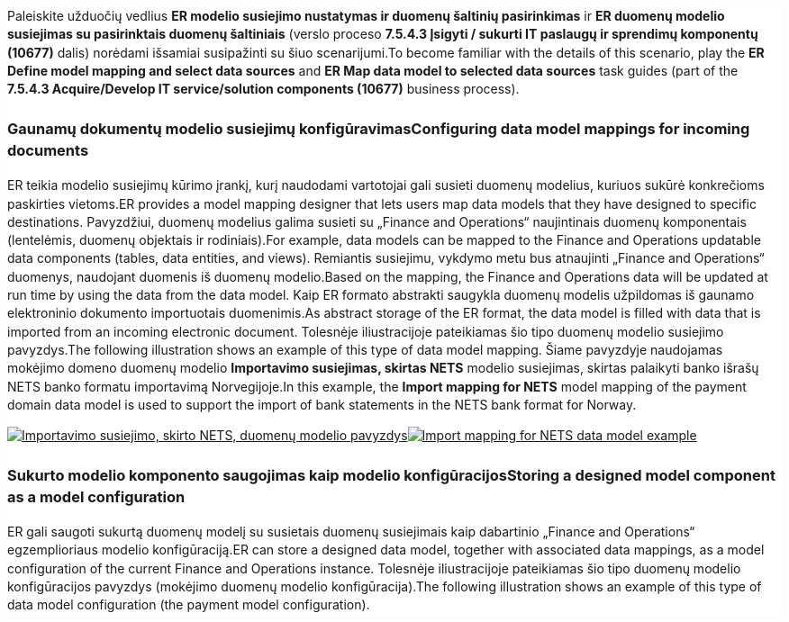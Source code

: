 <span data-ttu-id="b5c61-285">Paleiskite užduočių vedlius **ER modelio susiejimo nustatymas ir duomenų šaltinių pasirinkimas** ir **ER duomenų modelio susiejimas su pasirinktais duomenų šaltiniais** (verslo proceso **7.5.4.3 Įsigyti / sukurti IT paslaugų ir sprendimų komponentų (10677)** dalis) norėdami išsamiai susipažinti su šiuo scenarijumi.</span><span class="sxs-lookup"><span data-stu-id="b5c61-285">To become familiar with the details of this scenario, play the **ER Define model mapping and select data sources** and **ER Map data model to selected data sources** task guides (part of the **7.5.4.3 Acquire/Develop IT service/solution components (10677)** business process).</span></span>

### <a name="configuring-data-model-mappings-for-incoming-documents"></a><span data-ttu-id="b5c61-286">Gaunamų dokumentų modelio susiejimų konfigūravimas</span><span class="sxs-lookup"><span data-stu-id="b5c61-286">Configuring data model mappings for incoming documents</span></span>
<span data-ttu-id="b5c61-287">ER teikia modelio susiejimų kūrimo įrankį, kurį naudodami vartotojai gali susieti duomenų modelius, kuriuos sukūrė konkrečioms paskirties vietoms.</span><span class="sxs-lookup"><span data-stu-id="b5c61-287">ER provides a model mapping designer that lets users map data models that they have designed to specific destinations.</span></span> <span data-ttu-id="b5c61-288">Pavyzdžiui, duomenų modelius galima susieti su „Finance and Operations“ naujintinais duomenų komponentais (lentelėmis, duomenų objektais ir rodiniais).</span><span class="sxs-lookup"><span data-stu-id="b5c61-288">For example, data models can be mapped to the Finance and Operations updatable data components (tables, data entities, and views).</span></span> <span data-ttu-id="b5c61-289">Remiantis susiejimu, vykdymo metu bus atnaujinti „Finance and Operations“ duomenys, naudojant duomenis iš duomenų modelio.</span><span class="sxs-lookup"><span data-stu-id="b5c61-289">Based on the mapping, the Finance and Operations data will be updated at run time by using the data from the data model.</span></span> <span data-ttu-id="b5c61-290">Kaip ER formato abstrakti saugykla duomenų modelis užpildomas iš gaunamo elektroninio dokumento importuotais duomenimis.</span><span class="sxs-lookup"><span data-stu-id="b5c61-290">As abstract storage of the ER format, the data model is filled with data that is imported from an incoming electronic document.</span></span> <span data-ttu-id="b5c61-291">Tolesnėje iliustracijoje pateikiamas šio tipo duomenų modelio susiejimo pavyzdys.</span><span class="sxs-lookup"><span data-stu-id="b5c61-291">The following illustration shows an example of this type of data model mapping.</span></span> <span data-ttu-id="b5c61-292">Šiame pavyzdyje naudojamas mokėjimo domeno duomenų modelio **Importavimo susiejimas, skirtas NETS** modelio susiejimas, skirtas palaikyti banko išrašų NETS banko formatu importavimą Norvegijoje.</span><span class="sxs-lookup"><span data-stu-id="b5c61-292">In this example, the **Import mapping for NETS** model mapping of the payment domain data model is used to support the import of bank statements in the NETS bank format for Norway.</span></span>

<span data-ttu-id="b5c61-293">[![Importavimo susiejimo, skirto NETS, duomenų modelio pavyzdys](./media/ER-overview-08.png)](./media/ER-overview-08.png)</span><span class="sxs-lookup"><span data-stu-id="b5c61-293">[![Import mapping for NETS data model example](./media/ER-overview-08.png)](./media/ER-overview-08.png)</span></span>

### <a name="storing-a-designed-model-component-as-a-model-configuration"></a><span data-ttu-id="b5c61-294">Sukurto modelio komponento saugojimas kaip modelio konfigūracijos</span><span class="sxs-lookup"><span data-stu-id="b5c61-294">Storing a designed model component as a model configuration</span></span>

<span data-ttu-id="b5c61-295">ER gali saugoti sukurtą duomenų modelį su susietais duomenų susiejimais kaip dabartinio „Finance and Operations“ egzemplioriaus modelio konfigūraciją.</span><span class="sxs-lookup"><span data-stu-id="b5c61-295">ER can store a designed data model, together with associated data mappings, as a model configuration of the current Finance and Operations instance.</span></span> <span data-ttu-id="b5c61-296">Tolesnėje iliustracijoje pateikiamas šio tipo duomenų modelio konfigūracijos pavyzdys (mokėjimo duomenų modelio konfigūracija).</span><span class="sxs-lookup"><span data-stu-id="b5c61-296">The following illustration shows an example of this type of data model configuration (the payment model configuration).</span></span>
